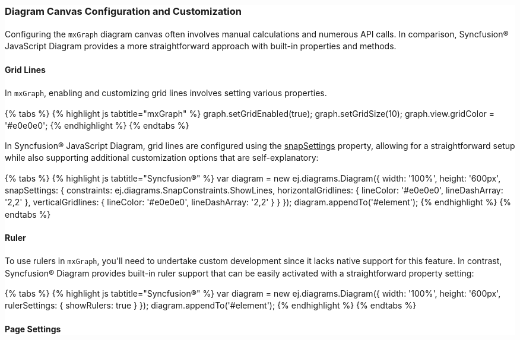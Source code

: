 ### Diagram Canvas Configuration and Customization

Configuring the `mxGraph` diagram canvas often involves manual calculations and numerous API calls. In comparison, Syncfusion® JavaScript Diagram provides a more straightforward approach with built-in properties and methods.

#### Grid Lines

In `mxGraph`, enabling and customizing grid lines involves setting various properties.

{% tabs %}
{% highlight js tabtitle="mxGraph" %}
graph.setGridEnabled(true);
graph.setGridSize(10);
graph.view.gridColor = '#e0e0e0';
{% endhighlight %}
{% endtabs %}

In Syncfusion® JavaScript Diagram, grid lines are configured using the [snapSettings](https://ej2.syncfusion.com/javascript/documentation/api/diagram/#snapsettings) property, allowing for a straightforward setup while also supporting additional customization options that are self-explanatory:

{% tabs %}
{% highlight js tabtitle="Syncfusion®" %}
var diagram = new ej.diagrams.Diagram({
    width: '100%', height: '600px',
    snapSettings: {
        constraints: ej.diagrams.SnapConstraints.ShowLines,
        horizontalGridlines: { lineColor: '#e0e0e0', lineDashArray: '2,2' },
        verticalGridlines: { lineColor: '#e0e0e0', lineDashArray: '2,2' }
    }
});
diagram.appendTo('#element');
{% endhighlight %}
{% endtabs %}


#### Ruler

To use rulers in `mxGraph`, you'll need to undertake custom development since it lacks native support for this feature. In contrast, Syncfusion® Diagram provides built-in ruler support that can be easily activated with a straightforward property setting:

{% tabs %}
{% highlight js tabtitle="Syncfusion®" %}
var diagram = new ej.diagrams.Diagram({
    width: '100%', height: '600px',
    rulerSettings: { showRulers: true }
});
diagram.appendTo('#element');
{% endhighlight %}
{% endtabs %}

#### Page Settings
